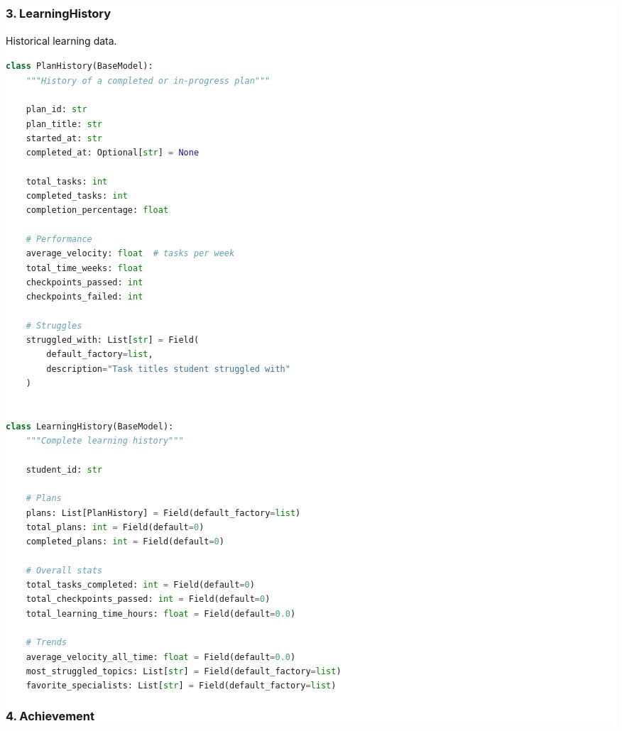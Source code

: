 ### 3. LearningHistory

Historical learning data.

```python
class PlanHistory(BaseModel):
    """History of a completed or in-progress plan"""

    plan_id: str
    plan_title: str
    started_at: str
    completed_at: Optional[str] = None

    total_tasks: int
    completed_tasks: int
    completion_percentage: float

    # Performance
    average_velocity: float  # tasks per week
    total_time_weeks: float
    checkpoints_passed: int
    checkpoints_failed: int

    # Struggles
    struggled_with: List[str] = Field(
        default_factory=list,
        description="Task titles student struggled with"
    )


class LearningHistory(BaseModel):
    """Complete learning history"""

    student_id: str

    # Plans
    plans: List[PlanHistory] = Field(default_factory=list)
    total_plans: int = Field(default=0)
    completed_plans: int = Field(default=0)

    # Overall stats
    total_tasks_completed: int = Field(default=0)
    total_checkpoints_passed: int = Field(default=0)
    total_learning_time_hours: float = Field(default=0.0)

    # Trends
    average_velocity_all_time: float = Field(default=0.0)
    most_struggled_topics: List[str] = Field(default_factory=list)
    favorite_specialists: List[str] = Field(default_factory=list)
```

### 4. Achievement
